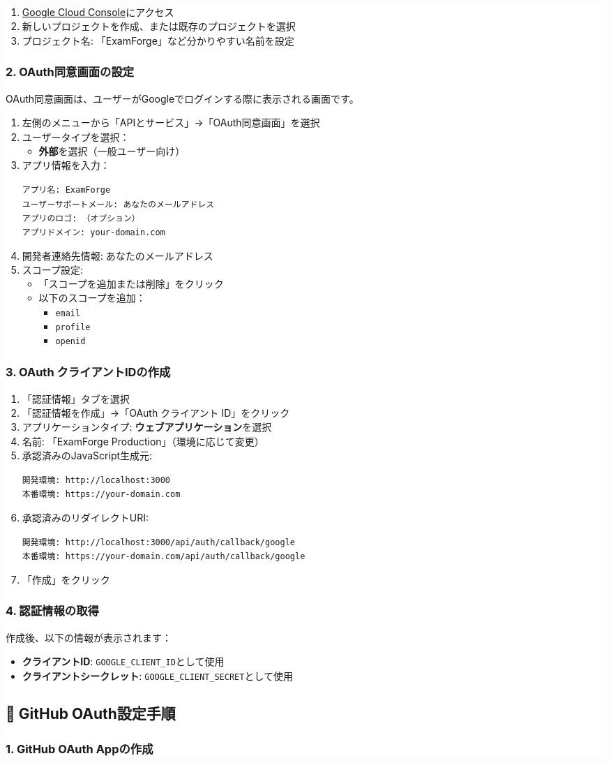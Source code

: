 1. [Google Cloud Console](https://console.cloud.google.com/)にアクセス
2. 新しいプロジェクトを作成、または既存のプロジェクトを選択
3. プロジェクト名: 「ExamForge」など分かりやすい名前を設定

### 2. OAuth同意画面の設定

OAuth同意画面は、ユーザーがGoogleでログインする際に表示される画面です。

1. 左側のメニューから「APIとサービス」→「OAuth同意画面」を選択
2. ユーザータイプを選択：
   - **外部**を選択（一般ユーザー向け）
3. アプリ情報を入力：
   ```
   アプリ名: ExamForge
   ユーザーサポートメール: あなたのメールアドレス
   アプリのロゴ: （オプション）
   アプリドメイン: your-domain.com
   ```
4. 開発者連絡先情報: あなたのメールアドレス
5. スコープ設定:
   - 「スコープを追加または削除」をクリック
   - 以下のスコープを追加：
     - `email`
     - `profile`
     - `openid`

### 3. OAuth クライアントIDの作成

1. 「認証情報」タブを選択
2. 「認証情報を作成」→「OAuth クライアント ID」をクリック
3. アプリケーションタイプ: **ウェブアプリケーション**を選択
4. 名前: 「ExamForge Production」（環境に応じて変更）
5. 承認済みのJavaScript生成元:
   ```
   開発環境: http://localhost:3000
   本番環境: https://your-domain.com
   ```
6. 承認済みのリダイレクトURI:
   ```
   開発環境: http://localhost:3000/api/auth/callback/google
   本番環境: https://your-domain.com/api/auth/callback/google
   ```
7. 「作成」をクリック

### 4. 認証情報の取得

作成後、以下の情報が表示されます：
- **クライアントID**: `GOOGLE_CLIENT_ID`として使用
- **クライアントシークレット**: `GOOGLE_CLIENT_SECRET`として使用

## 🐙 GitHub OAuth設定手順

### 1. GitHub OAuth Appの作成
